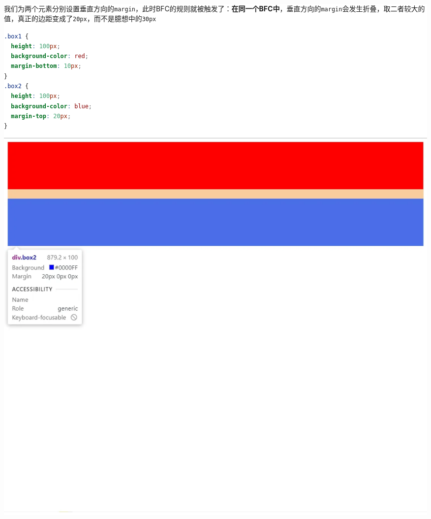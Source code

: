 我们为两个元素分别设置垂直方向的`margin`，此时BFC的规则就被触发了：**在同一个BFC中**，垂直方向的`margin`会发生折叠，取二者较大的值，真正的边距变成了`20px`，而不是臆想中的`30px`

```css
.box1 {
  height: 100px;
  background-color: red;
  margin-bottom: 10px;
}
.box2 {
  height: 100px;
  background-color: blue;
  margin-top: 20px;
}
```

![](CSS.assets/BFC-2.webp)
